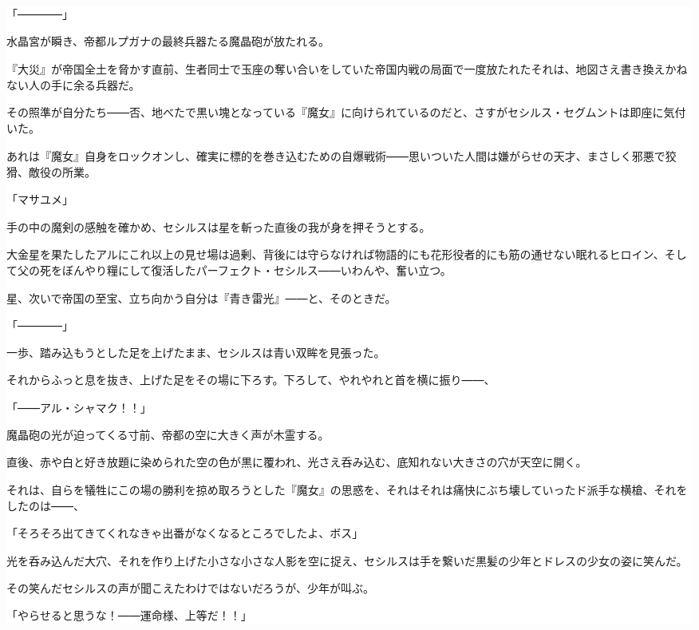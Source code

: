 「――――」

水晶宮が瞬き、帝都ルプガナの最終兵器たる魔晶砲が放たれる。

『大災』が帝国全土を脅かす直前、生者同士で玉座の奪い合いをしていた帝国内戦の局面で一度放たれたそれは、地図さえ書き換えかねない人の手に余る兵器だ。

その照準が自分たち――否、地べたで黒い塊となっている『魔女』に向けられているのだと、さすがセシルス・セグムントは即座に気付いた。

あれは『魔女』自身をロックオンし、確実に標的を巻き込むための自爆戦術――思いついた人間は嫌がらせの天才、まさしく邪悪で狡猾、敵役の所業。

「マサユメ」

手の中の魔剣の感触を確かめ、セシルスは星を斬った直後の我が身を押そうとする。

大金星を果たしたアルにこれ以上の見せ場は過剰、背後には守らなければ物語的にも花形役者的にも筋の通せない眠れるヒロイン、そして父の死をぼんやり糧にして復活したパーフェクト・セシルス――いわんや、奮い立つ。

星、次いで帝国の至宝、立ち向かう自分は『青き雷光』――と、そのときだ。

「――――」

一歩、踏み込もうとした足を上げたまま、セシルスは青い双眸を見張った。

それからふっと息を抜き、上げた足をその場に下ろす。下ろして、やれやれと首を横に振り――、

「――アル・シャマク！！」

魔晶砲の光が迫ってくる寸前、帝都の空に大きく声が木霊する。

直後、赤や白と好き放題に染められた空の色が黒に覆われ、光さえ呑み込む、底知れない大きさの穴が天空に開く。

それは、自らを犠牲にこの場の勝利を掠め取ろうとした『魔女』の思惑を、それはそれは痛快にぶち壊していったド派手な横槍、それをしたのは――、

「そろそろ出てきてくれなきゃ出番がなくなるところでしたよ、ボス」

光を呑み込んだ大穴、それを作り上げた小さな小さな人影を空に捉え、セシルスは手を繋いだ黒髪の少年とドレスの少女の姿に笑んだ。

その笑んだセシルスの声が聞こえたわけではないだろうが、少年が叫ぶ。

「やらせると思うな！――運命様、上等だ！！」

